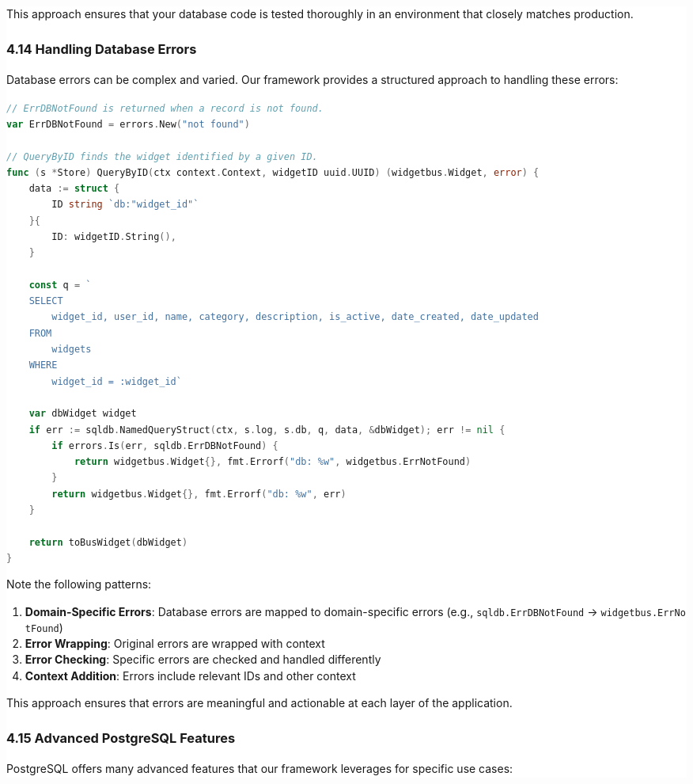 This approach ensures that your database code is tested thoroughly in an environment that closely matches production.

### 4.14 Handling Database Errors

Database errors can be complex and varied. Our framework provides a structured approach to handling these errors:

```go
// ErrDBNotFound is returned when a record is not found.
var ErrDBNotFound = errors.New("not found")

// QueryByID finds the widget identified by a given ID.
func (s *Store) QueryByID(ctx context.Context, widgetID uuid.UUID) (widgetbus.Widget, error) {
    data := struct {
        ID string `db:"widget_id"`
    }{
        ID: widgetID.String(),
    }

    const q = `
    SELECT
        widget_id, user_id, name, category, description, is_active, date_created, date_updated
    FROM
        widgets
    WHERE
        widget_id = :widget_id`

    var dbWidget widget
    if err := sqldb.NamedQueryStruct(ctx, s.log, s.db, q, data, &dbWidget); err != nil {
        if errors.Is(err, sqldb.ErrDBNotFound) {
            return widgetbus.Widget{}, fmt.Errorf("db: %w", widgetbus.ErrNotFound)
        }
        return widgetbus.Widget{}, fmt.Errorf("db: %w", err)
    }

    return toBusWidget(dbWidget)
}
```

Note the following patterns:

1. **Domain-Specific Errors**: Database errors are mapped to domain-specific errors (e.g., `sqldb.ErrDBNotFound` → `widgetbus.ErrNotFound`)
2. **Error Wrapping**: Original errors are wrapped with context
3. **Error Checking**: Specific errors are checked and handled differently
4. **Context Addition**: Errors include relevant IDs and other context

This approach ensures that errors are meaningful and actionable at each layer of the application.

### 4.15 Advanced PostgreSQL Features

PostgreSQL offers many advanced features that our framework leverages for specific use cases:
